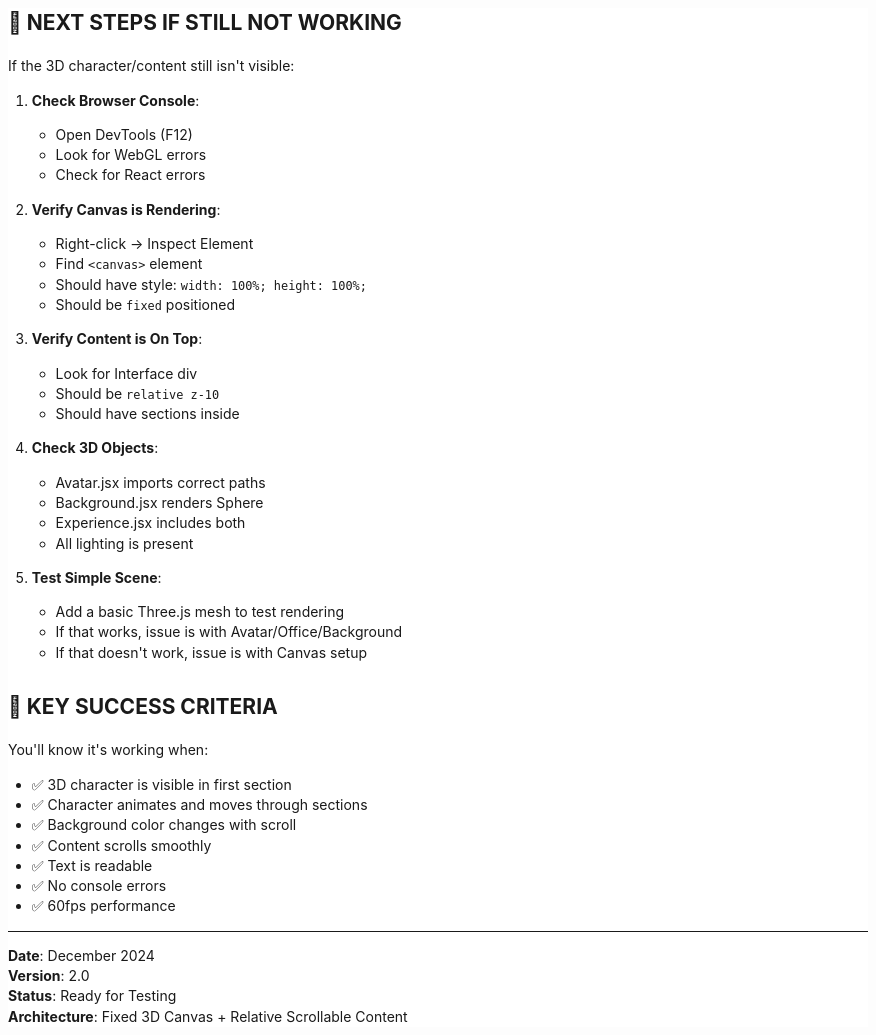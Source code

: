 ## 📝 NEXT STEPS IF STILL NOT WORKING

If the 3D character/content still isn't visible:

1. **Check Browser Console**:
   - Open DevTools (F12)
   - Look for WebGL errors
   - Check for React errors

2. **Verify Canvas is Rendering**:
   - Right-click → Inspect Element
   - Find `<canvas>` element
   - Should have style: `width: 100%; height: 100%;`
   - Should be `fixed` positioned

3. **Verify Content is On Top**:
   - Look for Interface div
   - Should be `relative z-10`
   - Should have sections inside

4. **Check 3D Objects**:
   - Avatar.jsx imports correct paths
   - Background.jsx renders Sphere
   - Experience.jsx includes both
   - All lighting is present

5. **Test Simple Scene**:
   - Add a basic Three.js mesh to test rendering
   - If that works, issue is with Avatar/Office/Background
   - If that doesn't work, issue is with Canvas setup

## 🎯 KEY SUCCESS CRITERIA

You'll know it's working when:
- ✅ 3D character is visible in first section
- ✅ Character animates and moves through sections
- ✅ Background color changes with scroll
- ✅ Content scrolls smoothly
- ✅ Text is readable
- ✅ No console errors
- ✅ 60fps performance

---

**Date**: December 2024  
**Version**: 2.0  
**Status**: Ready for Testing  
**Architecture**: Fixed 3D Canvas + Relative Scrollable Content
